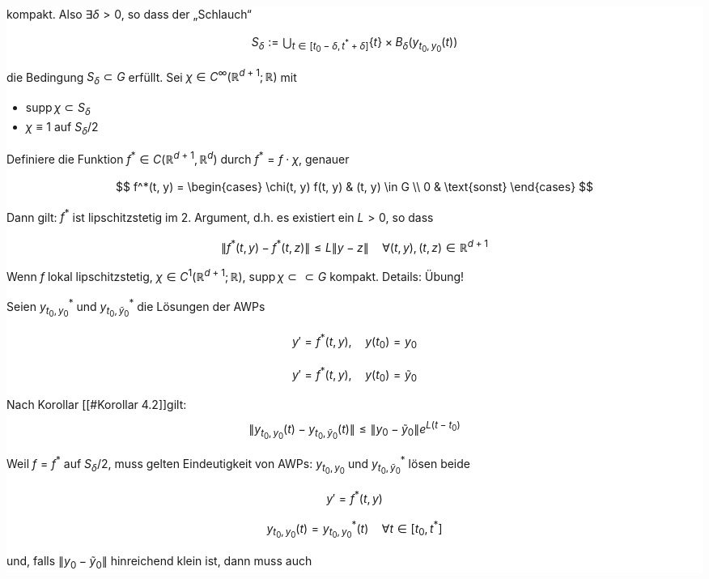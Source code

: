 kompakt. Also $\exists \delta > 0$, so dass der „Schlauch“

$$
S_\delta := \bigcup_{t \in [t_0 - \delta, t^* + \delta]} \{t\} \times B_\delta (y_{t_0, y_0}(t))
$$

die Bedingung $S_\delta \subset G$ erfüllt. Sei $\chi \in C^\infty(\mathbb{R}^{d+1}; \mathbb{R})$ mit

- $\operatorname{supp} \chi \subset S_\delta$
- $\chi \equiv 1$ auf $S_\delta / 2$

Definiere die Funktion $f^* \in C(\mathbb{R}^{d+1}, \mathbb{R}^d)$ durch $f^* = f \cdot \chi$, genauer

$$
f^*(t, y) = \begin{cases} 
\chi(t, y) f(t, y) & (t, y) \in G \\
0 & \text{sonst}
\end{cases}
$$

Dann gilt: $f^*$ ist lipschitzstetig im 2. Argument, d.h. es existiert ein $L > 0$, so dass

$$
\|f^*(t, y) - f^*(t, z)\| \leq L \|y - z\| \quad \forall (t, y), (t, z) \in \mathbb{R}^{d+1}
$$

Wenn $f$ lokal lipschitzstetig, $\chi \in C^1(\mathbb{R}^{d+1}; \mathbb{R})$, $\operatorname{supp} \chi \subset \subset G$ kompakt. Details: Übung!

Seien $y_{t_0, y_0}^*$ und $y_{t_0, \tilde{y}_0}^*$ die Lösungen der AWPs

$$
y' = f^*(t, y), \quad y(t_0) = y_0
$$

$$
y' = f^*(t, y), \quad y(t_0) = \tilde{y}_0
$$

Nach Korollar [[#Korollar 4.2]]gilt:
$$
\|y_{t_0, y_0}(t) - y_{t_0, \tilde{y}_0}(t)\| \leq \|y_0 - \tilde{y}_0\| e^{L(t - t_0)}
$$

Weil $f = f^*$ auf $S_\delta / 2$, muss gelten Eindeutigkeit von AWPs: $y_{t_0, y_0}$ und $y_{t_0, \tilde{y}_0}^*$ lösen beide

$$
y' = f^*(t, y)
$$

$$
y_{t_0, y_0}(t) = y_{t_0, y_0}^*(t) \quad \forall t \in [t_0, t^*]
$$

und, falls $\|y_0 - \tilde{y}_0\|$ hinreichend klein ist, dann muss auch
